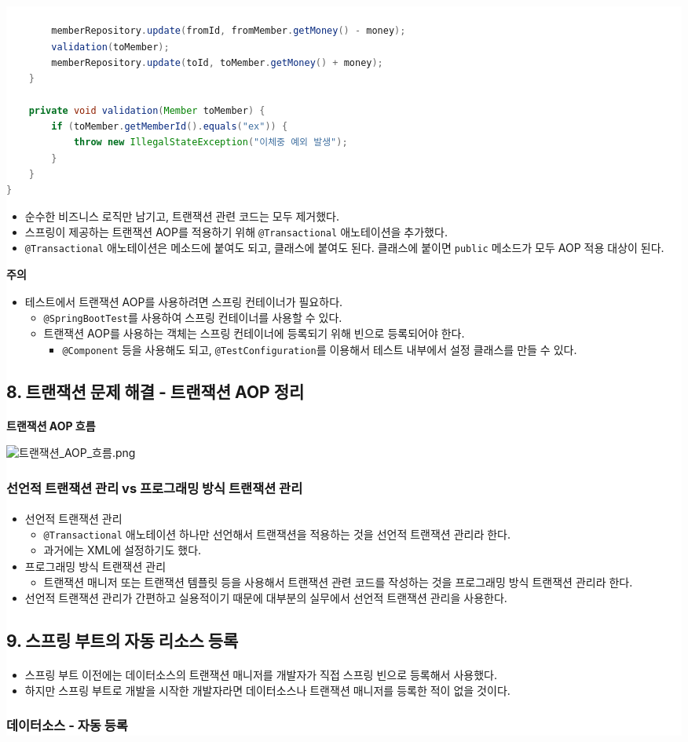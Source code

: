```java

        memberRepository.update(fromId, fromMember.getMoney() - money);
        validation(toMember);
        memberRepository.update(toId, toMember.getMoney() + money);
    }

    private void validation(Member toMember) {
        if (toMember.getMemberId().equals("ex")) {
            throw new IllegalStateException("이체중 예외 발생");
        }
    }
}
```

- 순수한 비즈니스 로직만 남기고, 트랜잭션 관련 코드는 모두 제거했다.
- 스프링이 제공하는 트랜잭션 AOP를 적용하기 위해 `@Transactional` 애노테이션을 추가했다.
- `@Transactional` 애노테이션은 메소드에 붙여도 되고, 클래스에 붙여도 된다. 클래스에 붙이면 `public` 메소드가 모두 AOP 적용 대상이 된다.

**주의**

- 테스트에서 트랜잭션 AOP를 사용하려면 스프링 컨테이너가 필요하다.
  - `@SpringBootTest`를 사용하여 스프링 컨테이너를 사용할 수 있다.
  - 트랜잭션 AOP를 사용하는 객체는 스프링 컨테이너에 등록되기 위해 빈으로 등록되어야 한다.
    - `@Component` 등을 사용해도 되고, `@TestConfiguration`를 이용해서 테스트 내부에서 설정 클래스를 만들 수 있다.



## 8. 트랜잭션 문제 해결 - 트랜잭션 AOP 정리

**트랜잭션 AOP 흐름**

![트랜잭션_AOP_흐름.png](./img/트랜잭션_AOP_흐름.png)



### 선언적 트랜잭션 관리 vs 프로그래밍 방식 트랜잭션 관리

- 선언적 트랜잭션 관리
  - `@Transactional` 애노테이션 하나만 선언해서 트랜잭션을 적용하는 것을 선언적 트랜잭션 관리라 한다.
  - 과거에는 XML에 설정하기도 했다.
- 프로그래밍 방식 트랜잭션 관리
  - 트랜잭션 매니저 또는 트랜잭션 템플릿 등을 사용해서 트랜잭션 관련 코드를 작성하는 것을 프로그래밍 방식 트랜잭션 관리라 한다.
- 선언적 트랜잭션 관리가 간편하고 실용적이기 때문에 대부분의 실무에서 선언적 트랜잭션 관리을 사용한다.



## 9. 스프링 부트의 자동 리소스 등록

- 스프링 부트 이전에는 데이터소스의 트랜잭션 매니저를 개발자가 직접 스프링 빈으로 등록해서 사용했다.
- 하지만 스프링 부트로 개발을 시작한 개발자라면 데이터소스나 트랜잭션 매니저를 등록한 적이 없을 것이다.



### 데이터소스 - 자동 등록
